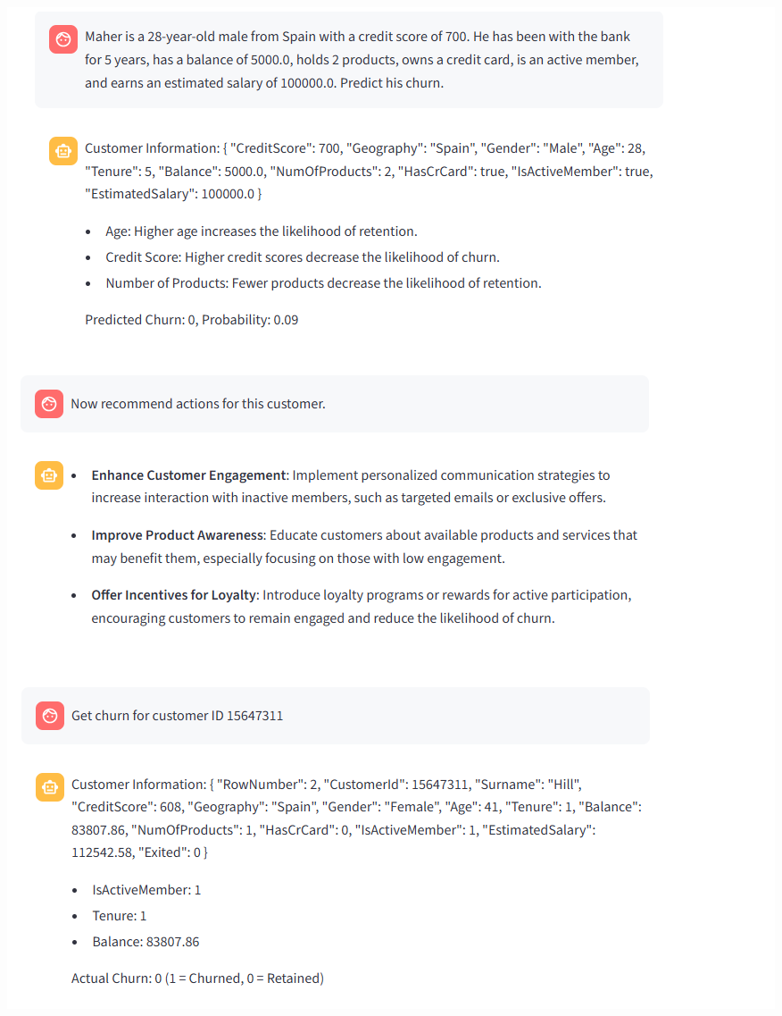 ![1st Message](Misc/1st%20Message.PNG)

![2nd Message](Misc/2nd%20Message.PNG)

![3rd Message](Misc/3rd%20Message.PNG)
